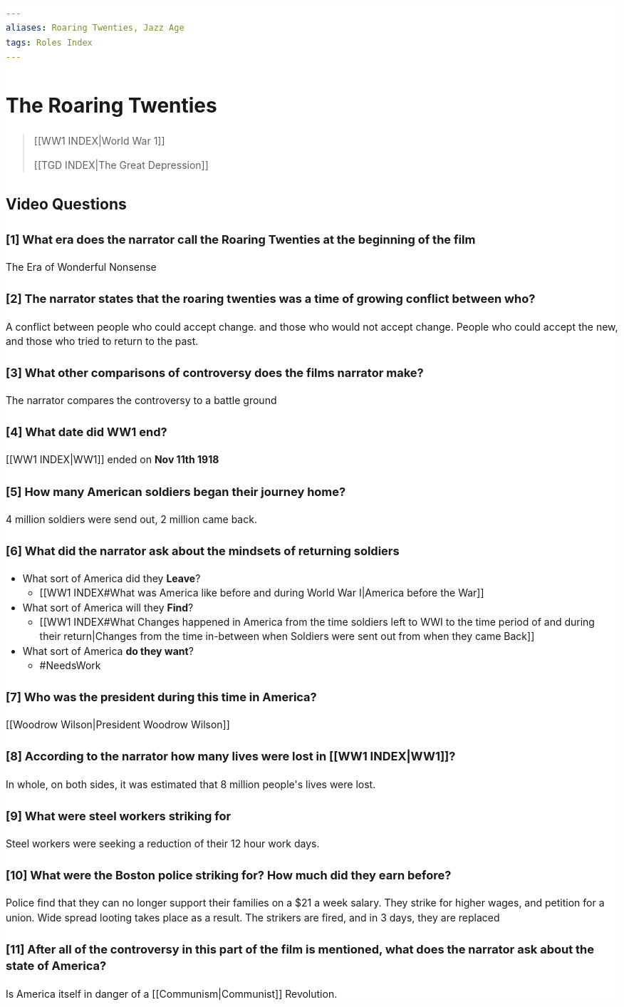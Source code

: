 ```yaml
---
aliases: Roaring Twenties, Jazz Age
tags: Roles Index
---
```

# The Roaring Twenties
> [[WW1 INDEX|World War 1]]
> 
> [[TGD INDEX|The Great Depression]]

## Video Questions
### [1] What era does the narrator call the Roaring Twenties at the beginning of the film
The Era of Wonderful Nonsense
### [2] The narrator states that the roaring twenties was a time of growing conflict between who?
A conflict between people who could accept change. and those who would not accept change. People who could accept the new, and those who tried to return to the past.
### [3] What other comparisons of controversy does the films narrator make?
The narrator compares the controversy to a battle ground
### [4] What date did WW1 end?
[[WW1 INDEX|WW1]] ended on **Nov 11th 1918**
### [5] How many American soldiers began their journey home?
4 million soldiers were send out, 2 million came back.
### [6] What did the narrator ask about the mindsets of returning soldiers
- What sort of America did they **Leave**?
	- [[WW1 INDEX#What was America like before and during World War I|America before the War]]
- What sort of America will they **Find**?
	- [[WW1 INDEX#What Changes happened in America from the time soldiers left to WWI to the time period of and during their return|Changes from the time in-between when Soldiers were sent out from when they came Back]]
- What sort of America **do they want**? 
	- #NeedsWork
### [7] Who was the president during this time in America?
[[Woodrow Wilson|President Woodrow Wilson]]
### [8] According to the narrator how many lives were lost in [[WW1 INDEX|WW1]]?
In whole, on both sides, it was estimated that 8 million people's lives were lost.
### [9] What were steel workers striking for
Steel workers were seeking a reduction of their 12 hour work days.
### [10] What were the Boston police striking for? How much did they earn before?
Police find that they can no longer support their families on a $21 a week salary. They strike for higher wages, and petition for a union. Wide spread looting takes place as a result. The strikers are fired, and in 3 days, they are replaced 
### [11] After all of the controversy in this part of the film is mentioned, what does the narrator ask about the state of America?
Is America itself in danger of a [[Communism|Communist]] Revolution.